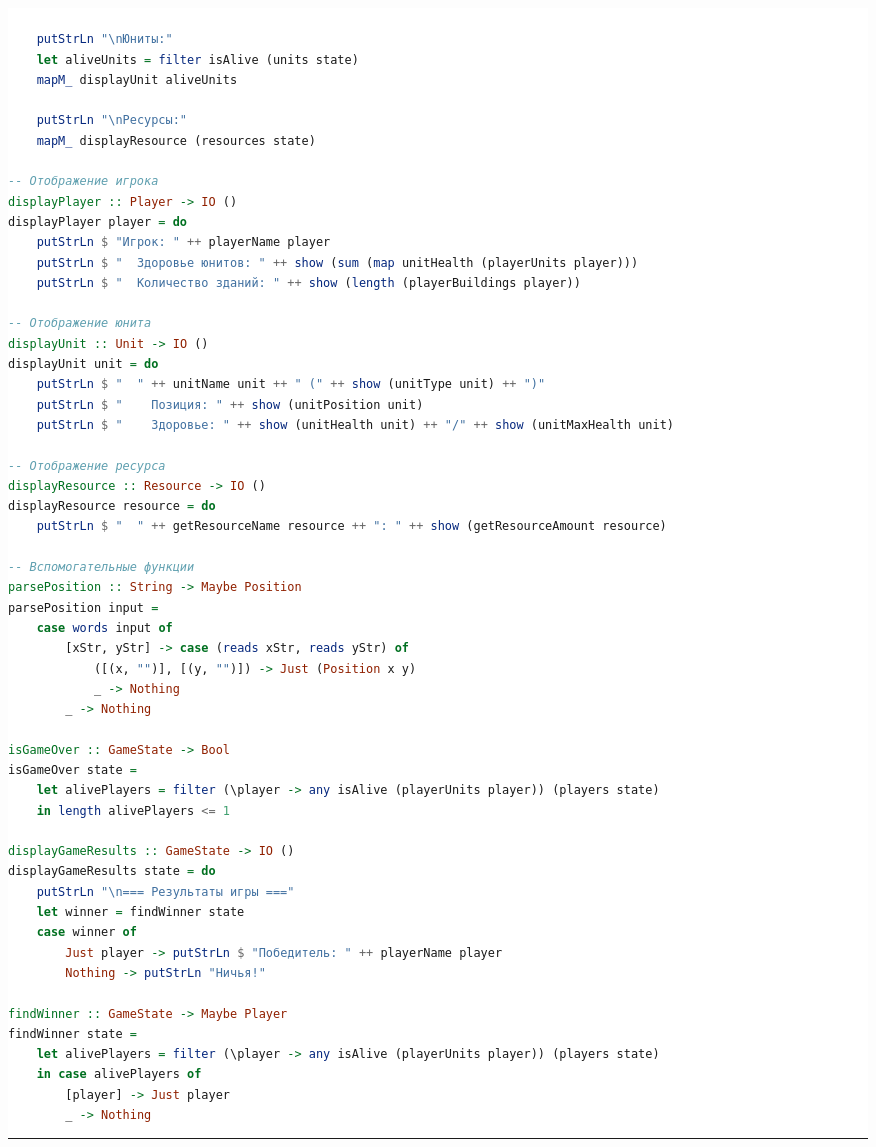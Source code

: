 ```haskell
    
    putStrLn "\nЮниты:"
    let aliveUnits = filter isAlive (units state)
    mapM_ displayUnit aliveUnits
    
    putStrLn "\nРесурсы:"
    mapM_ displayResource (resources state)

-- Отображение игрока
displayPlayer :: Player -> IO ()
displayPlayer player = do
    putStrLn $ "Игрок: " ++ playerName player
    putStrLn $ "  Здоровье юнитов: " ++ show (sum (map unitHealth (playerUnits player)))
    putStrLn $ "  Количество зданий: " ++ show (length (playerBuildings player))

-- Отображение юнита
displayUnit :: Unit -> IO ()
displayUnit unit = do
    putStrLn $ "  " ++ unitName unit ++ " (" ++ show (unitType unit) ++ ")"
    putStrLn $ "    Позиция: " ++ show (unitPosition unit)
    putStrLn $ "    Здоровье: " ++ show (unitHealth unit) ++ "/" ++ show (unitMaxHealth unit)

-- Отображение ресурса
displayResource :: Resource -> IO ()
displayResource resource = do
    putStrLn $ "  " ++ getResourceName resource ++ ": " ++ show (getResourceAmount resource)

-- Вспомогательные функции
parsePosition :: String -> Maybe Position
parsePosition input = 
    case words input of
        [xStr, yStr] -> case (reads xStr, reads yStr) of
            ([(x, "")], [(y, "")]) -> Just (Position x y)
            _ -> Nothing
        _ -> Nothing

isGameOver :: GameState -> Bool
isGameOver state = 
    let alivePlayers = filter (\player -> any isAlive (playerUnits player)) (players state)
    in length alivePlayers <= 1

displayGameResults :: GameState -> IO ()
displayGameResults state = do
    putStrLn "\n=== Результаты игры ==="
    let winner = findWinner state
    case winner of
        Just player -> putStrLn $ "Победитель: " ++ playerName player
        Nothing -> putStrLn "Ничья!"

findWinner :: GameState -> Maybe Player
findWinner state = 
    let alivePlayers = filter (\player -> any isAlive (playerUnits player)) (players state)
    in case alivePlayers of
        [player] -> Just player
        _ -> Nothing
```

---